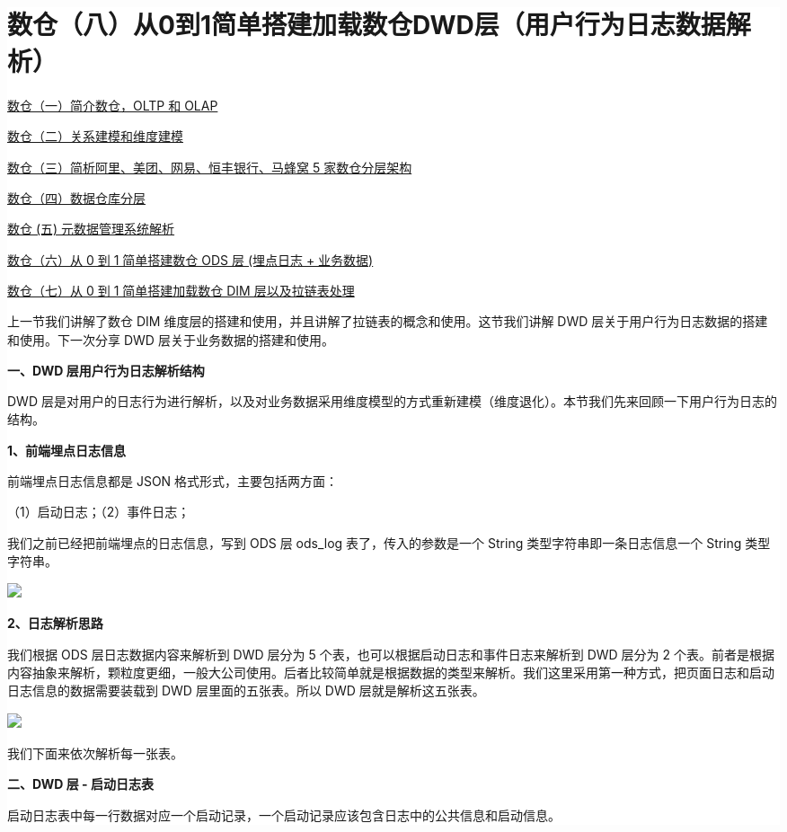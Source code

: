 # 数仓（八）从0到1简单搭建加载数仓DWD层（用户行为日志数据解析）
[数仓（一）简介数仓，OLTP 和 OLAP](http://mp.weixin.qq.com/s?__biz=MzUyMDA4OTY3MQ==&mid=2247503438&idx=1&sn=3d249b38099cdb4f3d17a7d4676f93de&chksm=f9ed3766ce9abe70d7ae724c1a83ad7669f19c4148b16bfc16f03dbc23f77b23465ca845a47d&scene=21#wechat_redirect)  

[数仓（二）关系建模和维度建模](http://mp.weixin.qq.com/s?__biz=MzUyMDA4OTY3MQ==&mid=2247503465&idx=1&sn=fee932bd60e96b2814f7a257399d8170&chksm=f9ed3741ce9abe57203c7cee8a0207d9c48b53cf261aa77ff6dd9b2d65ec85543f985f01acb7&scene=21#wechat_redirect)  

[数仓（三）简析阿里、美团、网易、恒丰银行、马蜂窝 5 家数仓分层架构](http://mp.weixin.qq.com/s?__biz=MzUyMDA4OTY3MQ==&mid=2247503466&idx=2&sn=aa9ab1dd24fccdb41d9e805a937c12c4&chksm=f9ed3742ce9abe54f73b86a4db0125fe36dbc8c7889cd7452456b1ed058e2c13a9f4e26eb6d7&scene=21#wechat_redirect)  

[数仓（四）数据仓库分层](http://mp.weixin.qq.com/s?__biz=MzUyMDA4OTY3MQ==&mid=2247503496&idx=2&sn=3f0c6f34fe307932efeaf4c3f19b5503&chksm=f9ed37a0ce9abeb60a5417821d94f7d1bfb9ef26844b0cf44aecf17aa5e901a91f85cda7ab91&scene=21#wechat_redirect)  

[数仓 (五) 元数据管理系统解析](http://mp.weixin.qq.com/s?__biz=MzUyMDA4OTY3MQ==&mid=2247503532&idx=1&sn=c996c431e25199496e464270cf9aa8eb&chksm=f9ed3784ce9abe92a7b09b535b08e8fabacdc51807e801dc4bb7806de36288c39d7ac4111e03&scene=21#wechat_redirect)  

[数仓（六）从 0 到 1 简单搭建数仓 ODS 层 (埋点日志 + 业务数据)](http://mp.weixin.qq.com/s?__biz=MzUyMDA4OTY3MQ==&mid=2247503555&idx=1&sn=9718725ec437cc7e9fe78167193bb958&chksm=f9ed37ebce9abefd9c68cdf5905be86e9718bab479e1a83868d17f6159b512b64052ecff1818&scene=21#wechat_redirect)  

[数仓（七）从 0 到 1 简单搭建加载数仓 DIM 层以及拉链表处理](http://mp.weixin.qq.com/s?__biz=MzUyMDA4OTY3MQ==&mid=2247503579&idx=2&sn=4eef68828d5b616631dff19319ec2b99&chksm=f9ed37f3ce9abee5023f1385c608ad67cd10b7a026e7009416c8bfa0f401e8a207a01a901395&scene=21#wechat_redirect)  

上一节我们讲解了数仓 DIM 维度层的搭建和使用，并且讲解了拉链表的概念和使用。这节我们讲解 DWD 层关于用户行为日志数据的搭建和使用。下一次分享 DWD 层关于业务数据的搭建和使用。

**一、DWD 层用户行为日志解析结构**

DWD 层是对用户的日志行为进行解析，以及对业务数据采用维度模型的方式重新建模（维度退化）。本节我们先来回顾一下用户行为日志的结构。

**1、前端埋点日志信息**

前端埋点日志信息都是 JSON 格式形式，主要包括两方面：

（1）启动日志；（2）事件日志；

我们之前已经把前端埋点的日志信息，写到 ODS 层 ods_log 表了，传入的参数是一个 String 类型字符串即一条日志信息一个 String 类型字符串。  

![](https://mmbiz.qpic.cn/mmbiz_png/EGZ1ibxgFrbiaclb5aVu6PjAsYuXsb1OJ6ENJ6EckoXwTXIRDt3oTjSYFcmnr29gAY7Hza3qog4fKRrrrfYudNkw/640?wx_fmt=png)

**2、日志解析思路**

我们根据 ODS 层日志数据内容来解析到 DWD 层分为 5 个表，也可以根据启动日志和事件日志来解析到 DWD 层分为 2 个表。前者是根据内容抽象来解析，颗粒度更细，一般大公司使用。后者比较简单就是根据数据的类型来解析。我们这里采用第一种方式，把页面日志和启动日志信息的数据需要装载到 DWD 层里面的五张表。所以 DWD 层就是解析这五张表。  

![](https://mmbiz.qpic.cn/mmbiz_png/EGZ1ibxgFrbgGHYhR7gJ6GCA44eWxj3LAwdsiarHekUX8Uue23CaK6wSG5N53ZOiaXklwibbCpf7bictMyhxkyHCeuw/640?wx_fmt=png)

我们下面来依次解析每一张表。

**二、DWD 层 - 启动日志表**

启动日志表中每一行数据对应一个启动记录，一个启动记录应该包含日志中的公共信息和启动信息。
